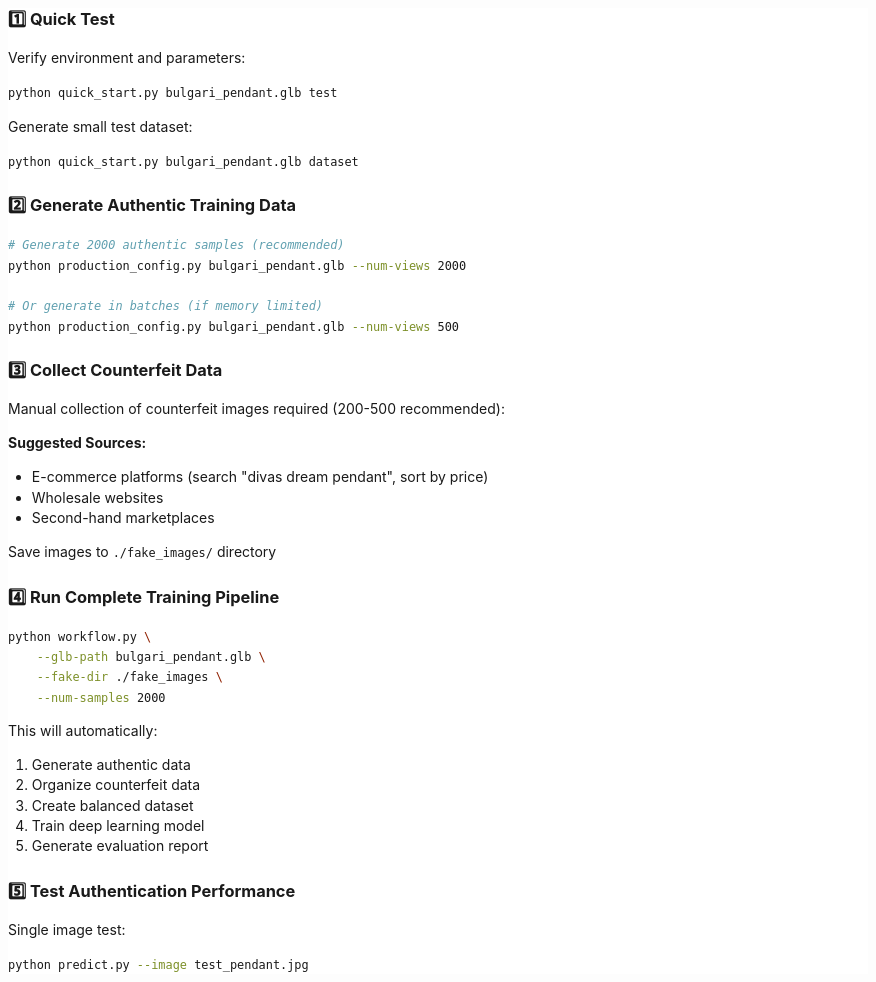 ### 1️⃣ Quick Test

Verify environment and parameters:

```bash
python quick_start.py bulgari_pendant.glb test
```

Generate small test dataset:

```bash
python quick_start.py bulgari_pendant.glb dataset
```

### 2️⃣ Generate Authentic Training Data

```bash
# Generate 2000 authentic samples (recommended)
python production_config.py bulgari_pendant.glb --num-views 2000

# Or generate in batches (if memory limited)
python production_config.py bulgari_pendant.glb --num-views 500
```

### 3️⃣ Collect Counterfeit Data

Manual collection of counterfeit images required (200-500 recommended):

**Suggested Sources:**
- E-commerce platforms (search "divas dream pendant", sort by price)
- Wholesale websites
- Second-hand marketplaces

Save images to `./fake_images/` directory

### 4️⃣ Run Complete Training Pipeline

```bash
python workflow.py \
    --glb-path bulgari_pendant.glb \
    --fake-dir ./fake_images \
    --num-samples 2000
```

This will automatically:
1. Generate authentic data
2. Organize counterfeit data
3. Create balanced dataset
4. Train deep learning model
5. Generate evaluation report

### 5️⃣ Test Authentication Performance

Single image test:
```bash
python predict.py --image test_pendant.jpg
```

